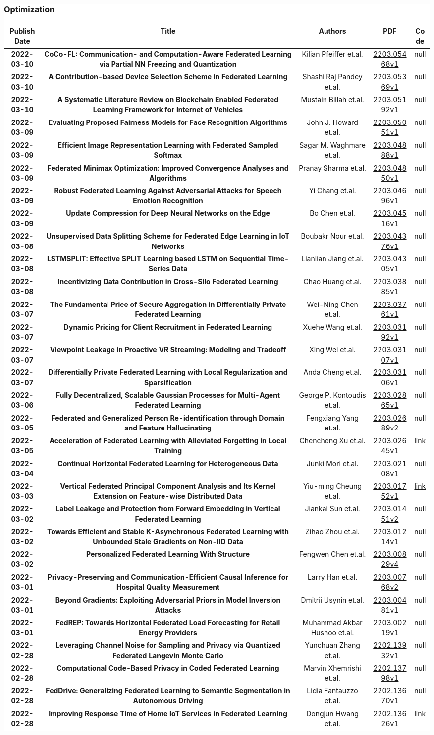 ### Optimization
|Publish Date|Title|Authors|PDF|Code|
| :---: | :---: | :---: | :---: | :---: |
|**2022-03-10**|**CoCo-FL: Communication- and Computation-Aware Federated Learning via Partial NN Freezing and Quantization**|Kilian Pfeiffer et.al.|[2203.05468v1](http://arxiv.org/abs/2203.05468v1)|null|
|**2022-03-10**|**A Contribution-based Device Selection Scheme in Federated Learning**|Shashi Raj Pandey et.al.|[2203.05369v1](http://arxiv.org/abs/2203.05369v1)|null|
|**2022-03-10**|**A Systematic Literature Review on Blockchain Enabled Federated Learning Framework for Internet of Vehicles**|Mustain Billah et.al.|[2203.05192v1](http://arxiv.org/abs/2203.05192v1)|null|
|**2022-03-09**|**Evaluating Proposed Fairness Models for Face Recognition Algorithms**|John J. Howard et.al.|[2203.05051v1](http://arxiv.org/abs/2203.05051v1)|null|
|**2022-03-09**|**Efficient Image Representation Learning with Federated Sampled Softmax**|Sagar M. Waghmare et.al.|[2203.04888v1](http://arxiv.org/abs/2203.04888v1)|null|
|**2022-03-09**|**Federated Minimax Optimization: Improved Convergence Analyses and Algorithms**|Pranay Sharma et.al.|[2203.04850v1](http://arxiv.org/abs/2203.04850v1)|null|
|**2022-03-09**|**Robust Federated Learning Against Adversarial Attacks for Speech Emotion Recognition**|Yi Chang et.al.|[2203.04696v1](http://arxiv.org/abs/2203.04696v1)|null|
|**2022-03-09**|**Update Compression for Deep Neural Networks on the Edge**|Bo Chen et.al.|[2203.04516v1](http://arxiv.org/abs/2203.04516v1)|null|
|**2022-03-08**|**Unsupervised Data Splitting Scheme for Federated Edge Learning in IoT Networks**|Boubakr Nour et.al.|[2203.04376v1](http://arxiv.org/abs/2203.04376v1)|null|
|**2022-03-08**|**LSTMSPLIT: Effective SPLIT Learning based LSTM on Sequential Time-Series Data**|Lianlian Jiang et.al.|[2203.04305v1](http://arxiv.org/abs/2203.04305v1)|null|
|**2022-03-08**|**Incentivizing Data Contribution in Cross-Silo Federated Learning**|Chao Huang et.al.|[2203.03885v1](http://arxiv.org/abs/2203.03885v1)|null|
|**2022-03-07**|**The Fundamental Price of Secure Aggregation in Differentially Private Federated Learning**|Wei-Ning Chen et.al.|[2203.03761v1](http://arxiv.org/abs/2203.03761v1)|null|
|**2022-03-07**|**Dynamic Pricing for Client Recruitment in Federated Learning**|Xuehe Wang et.al.|[2203.03192v1](http://arxiv.org/abs/2203.03192v1)|null|
|**2022-03-07**|**Viewpoint Leakage in Proactive VR Streaming: Modeling and Tradeoff**|Xing Wei et.al.|[2203.03107v1](http://arxiv.org/abs/2203.03107v1)|null|
|**2022-03-07**|**Differentially Private Federated Learning with Local Regularization and Sparsification**|Anda Cheng et.al.|[2203.03106v1](http://arxiv.org/abs/2203.03106v1)|null|
|**2022-03-06**|**Fully Decentralized, Scalable Gaussian Processes for Multi-Agent Federated Learning**|George P. Kontoudis et.al.|[2203.02865v1](http://arxiv.org/abs/2203.02865v1)|null|
|**2022-03-05**|**Federated and Generalized Person Re-identification through Domain and Feature Hallucinating**|Fengxiang Yang et.al.|[2203.02689v2](http://arxiv.org/abs/2203.02689v2)|null|
|**2022-03-05**|**Acceleration of Federated Learning with Alleviated Forgetting in Local Training**|Chencheng Xu et.al.|[2203.02645v1](http://arxiv.org/abs/2203.02645v1)|[link](https://github.com/zoesgithub/fedreg)|
|**2022-03-04**|**Continual Horizontal Federated Learning for Heterogeneous Data**|Junki Mori et.al.|[2203.02108v1](http://arxiv.org/abs/2203.02108v1)|null|
|**2022-03-03**|**Vertical Federated Principal Component Analysis and Its Kernel Extension on Feature-wise Distributed Data**|Yiu-ming Cheung et.al.|[2203.01752v1](http://arxiv.org/abs/2203.01752v1)|[link](https://github.com/juyongjiang/vfedpca-vfedakpca)|
|**2022-03-02**|**Label Leakage and Protection from Forward Embedding in Vertical Federated Learning**|Jiankai Sun et.al.|[2203.01451v2](http://arxiv.org/abs/2203.01451v2)|null|
|**2022-03-02**|**Towards Efficient and Stable K-Asynchronous Federated Learning with Unbounded Stale Gradients on Non-IID Data**|Zihao Zhou et.al.|[2203.01214v1](http://arxiv.org/abs/2203.01214v1)|null|
|**2022-03-02**|**Personalized Federated Learning With Structure**|Fengwen Chen et.al.|[2203.00829v4](http://arxiv.org/abs/2203.00829v4)|null|
|**2022-03-01**|**Privacy-Preserving and Communication-Efficient Causal Inference for Hospital Quality Measurement**|Larry Han et.al.|[2203.00768v2](http://arxiv.org/abs/2203.00768v2)|null|
|**2022-03-01**|**Beyond Gradients: Exploiting Adversarial Priors in Model Inversion Attacks**|Dmitrii Usynin et.al.|[2203.00481v1](http://arxiv.org/abs/2203.00481v1)|null|
|**2022-03-01**|**FedREP: Towards Horizontal Federated Load Forecasting for Retail Energy Providers**|Muhammad Akbar Husnoo et.al.|[2203.00219v1](http://arxiv.org/abs/2203.00219v1)|null|
|**2022-02-28**|**Leveraging Channel Noise for Sampling and Privacy via Quantized Federated Langevin Monte Carlo**|Yunchuan Zhang et.al.|[2202.13932v1](http://arxiv.org/abs/2202.13932v1)|null|
|**2022-02-28**|**Computational Code-Based Privacy in Coded Federated Learning**|Marvin Xhemrishi et.al.|[2202.13798v1](http://arxiv.org/abs/2202.13798v1)|null|
|**2022-02-28**|**FedDrive: Generalizing Federated Learning to Semantic Segmentation in Autonomous Driving**|Lidia Fantauzzo et.al.|[2202.13670v1](http://arxiv.org/abs/2202.13670v1)|null|
|**2022-02-28**|**Improving Response Time of Home IoT Services in Federated Learning**|Dongjun Hwang et.al.|[2202.13626v1](http://arxiv.org/abs/2202.13626v1)|[link](https://github.com/hwangdongjun/federated_learning_using_websockets)|
